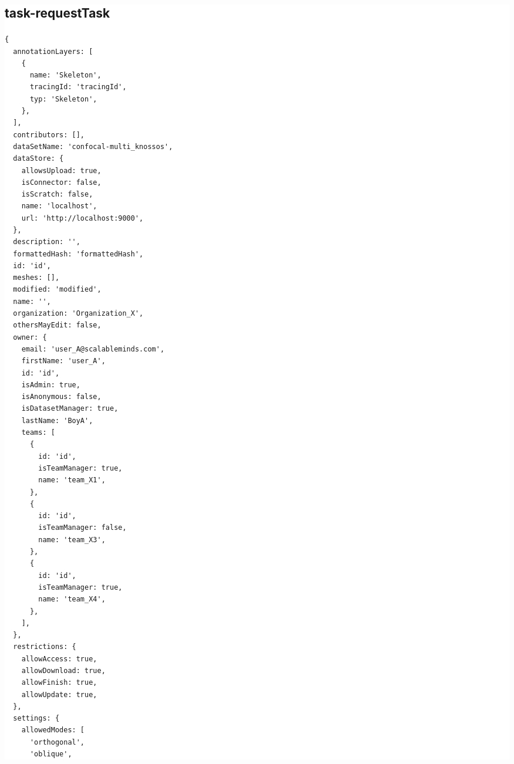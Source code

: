## task-requestTask

    {
      annotationLayers: [
        {
          name: 'Skeleton',
          tracingId: 'tracingId',
          typ: 'Skeleton',
        },
      ],
      contributors: [],
      dataSetName: 'confocal-multi_knossos',
      dataStore: {
        allowsUpload: true,
        isConnector: false,
        isScratch: false,
        name: 'localhost',
        url: 'http://localhost:9000',
      },
      description: '',
      formattedHash: 'formattedHash',
      id: 'id',
      meshes: [],
      modified: 'modified',
      name: '',
      organization: 'Organization_X',
      othersMayEdit: false,
      owner: {
        email: 'user_A@scalableminds.com',
        firstName: 'user_A',
        id: 'id',
        isAdmin: true,
        isAnonymous: false,
        isDatasetManager: true,
        lastName: 'BoyA',
        teams: [
          {
            id: 'id',
            isTeamManager: true,
            name: 'team_X1',
          },
          {
            id: 'id',
            isTeamManager: false,
            name: 'team_X3',
          },
          {
            id: 'id',
            isTeamManager: true,
            name: 'team_X4',
          },
        ],
      },
      restrictions: {
        allowAccess: true,
        allowDownload: true,
        allowFinish: true,
        allowUpdate: true,
      },
      settings: {
        allowedModes: [
          'orthogonal',
          'oblique',